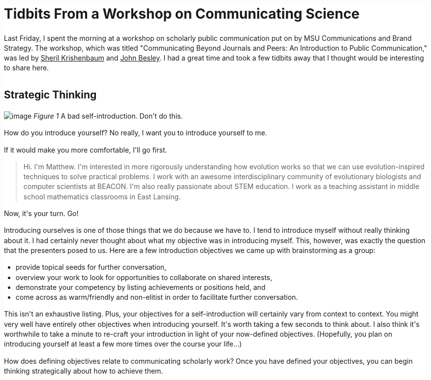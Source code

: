 # Tidbits From a Workshop on Communicating Science

Last Friday, I spent the morning at a workshop on scholarly public communication put on by MSU Communications and Brand Strategy.
The workshop, which was titled "Communicating Beyond Journals and Peers: An Introduction to Public Communication," was led by [Sheril Krishenbaum](http://food.msu.edu/food-fellows/sheril-kirshenbaum)
and [John Besley](http://comartsci.msu.edu/our-people/john-c-besley).
I had a great time and took a few tidbits away that I thought would be interesting to share here.

## Strategic Thinking

![image](http://devosoft.org/wp-content/uploads/2017/12/CA1B06B5-DE08-4BA6-90D2-F1131779BCD1.jpeg)
*Figure 1* A bad self-introduction. Don't do this.

How do you introduce yourself?
No really, I want you to introduce yourself to me.

If it would make you more comfortable, I'll go first.

> Hi.
I'm Matthew.
I'm interested in more rigorously understanding how evolution works so that we can use evolution-inspired techniques to solve practical problems.
I work with an awesome interdisciplinary community of evolutionary biologists and computer scientists at BEACON.
I'm also really passionate about STEM education.
I work as a teaching assistant in middle school mathematics classrooms in East Lansing.

Now, it's your turn.
Go!

Introducing ourselves is one of those things that we do because we have to.
I tend to introduce myself without really thinking about it.
I had certainly never thought about what my objective was in introducing myself.
This, however, was exactly the question that the presenters posed to us.
Here are a few introduction objectives we came up with brainstorming as a group:

* provide topical seeds for further conversation,
* overview your work to look for opportunities to collaborate on shared interests,
* demonstrate your competency by listing achievements or positions held, and
* come across as warm/friendly and non-elitist in order to facilitate further conversation.

This isn't an exhaustive listing.
Plus, your objectives for a self-introduction will certainly vary from context to context.
You might very well have entirely other objectives when introducing yourself.
It's worth taking a few seconds to think about.
I also think it's worthwhile to take a minute to re-craft your introduction in light of your now-defined objectives.
(Hopefully, you plan on introducing yourself at least a few more times over the course your life...)

How does defining objectives relate to communicating scholarly work?
Once you have defined your objectives, you can begin thinking strategically about how to achieve them.
